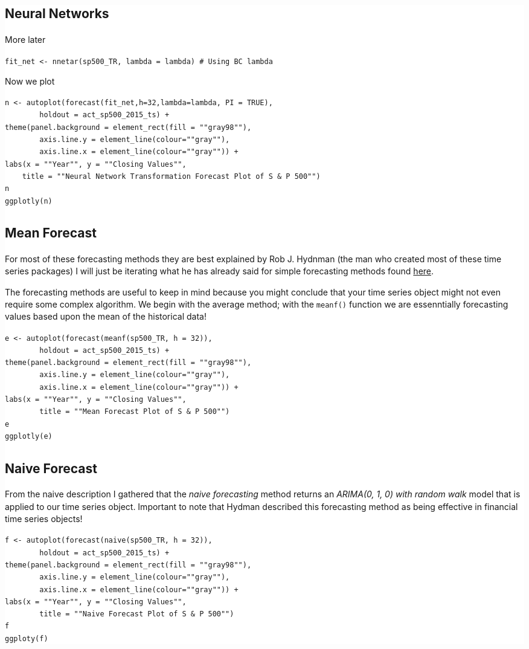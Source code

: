 
## Neural Networks
More later

	fit_net <- nnetar(sp500_TR, lambda = lambda) # Using BC lambda

Now we plot

	n <- autoplot(forecast(fit_net,h=32,lambda=lambda, PI = TRUE),
        	holdout = act_sp500_2015_ts) +
  	theme(panel.background = element_rect(fill = ""gray98""),
        	axis.line.y = element_line(colour=""gray""),
        	axis.line.x = element_line(colour=""gray"")) +
  	labs(x = ""Year"", y = ""Closing Values"",
       	title = ""Neural Network Transformation Forecast Plot of S & P 500"")
	n
	ggplotly(n)


<iframe width="100%" height=415 frameborder="0" scrolling="no" src="//plot.ly/~raviolli77/130.embed?autosize=True&width=90%&height=100%"></iframe>

## Mean Forecast
For most of these forecasting methods they are best explained by Rob J. Hydnman (the man who created most of these time series packages) I will just be iterating what he has already said for simple forecasting methods found [here](https://www.otexts.org/fpp/2/3).

The forecasting methods are useful to keep in mind because you might conclude that your time series object might not even require some complex algorithm. We begin with the average method; with the `meanf()` function we are essenntially forecasting values based upon the mean of the historical data!

	e <- autoplot(forecast(meanf(sp500_TR, h = 32)),
        	holdout = act_sp500_2015_ts) +
  	theme(panel.background = element_rect(fill = ""gray98""),
        	axis.line.y = element_line(colour=""gray""),
        	axis.line.x = element_line(colour=""gray"")) +
  	labs(x = ""Year"", y = ""Closing Values"",
        	title = ""Mean Forecast Plot of S & P 500"")
	e
	ggplotly(e)

<iframe width="100%" height=415  frameborder="0" scrolling="no" src="https://plot.ly/~raviolli77/43.embed?autosize=True&width=90%&height=100%"></iframe>

## Naive Forecast

From the naive description I gathered that the *naive forecasting* method returns an *ARIMA(0, 1, 0) with random walk* model that is applied to our time series object. Important to note that Hydman described this forecasting method as being effective in financial time series objects!

	f <- autoplot(forecast(naive(sp500_TR, h = 32)),
        	holdout = act_sp500_2015_ts) +
  	theme(panel.background = element_rect(fill = ""gray98""),
        	axis.line.y = element_line(colour=""gray""),
        	axis.line.x = element_line(colour=""gray"")) +
  	labs(x = ""Year"", y = ""Closing Values"",
        	title = ""Naive Forecast Plot of S & P 500"")
	f
	ggploty(f)
